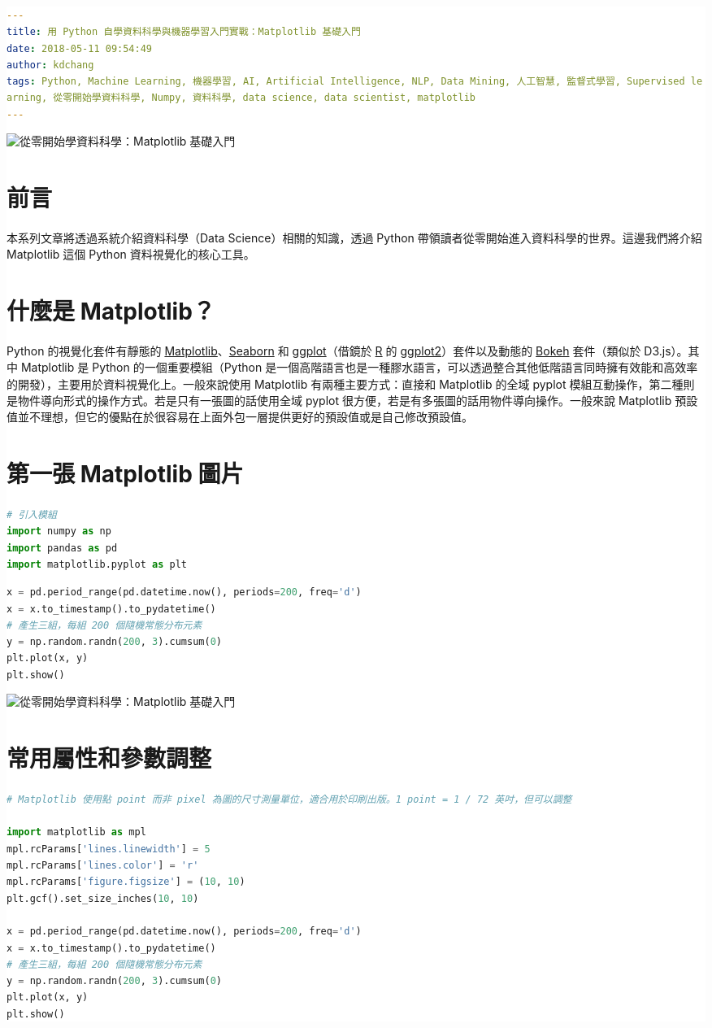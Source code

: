 ```yaml
---
title: 用 Python 自學資料科學與機器學習入門實戰：Matplotlib 基礎入門
date: 2018-05-11 09:54:49
author: kdchang
tags: Python, Machine Learning, 機器學習, AI, Artificial Intelligence, NLP, Data Mining, 人工智慧, 監督式學習, Supervised learning, 從零開始學資料科學, Numpy, 資料科學, data science, data scientist, matplotlib
---
```


![ 從零開始學資料科學：Matplotlib 基礎入門](/img/kdchang/data-science101/matplotlib/logo.svg)

# 前言
本系列文章將透過系統介紹資料科學（Data Science）相關的知識，透過 Python 帶領讀者從零開始進入資料科學的世界。這邊我們將介紹 Matplotlib 這個 Python 資料視覺化的核心工具。

# 什麼是 Matplotlib？
Python 的視覺化套件有靜態的 [Matplotlib](https://matplotlib.org/)、[Seaborn](https://seaborn.pydata.org/) 和 [ggplot](http://ggplot.yhathq.com/)（借鏡於 [R](https://www.r-project.org/) 的 [ggplot2](http://ggplot2.org/)）套件以及動態的 [Bokeh](https://bokeh.pydata.org/en/latest/) 套件（類似於 D3.js）。其中 Matplotlib 是 Python 的一個重要模組（Python 是一個高階語言也是一種膠水語言，可以透過整合其他低階語言同時擁有效能和高效率的開發），主要用於資料視覺化上。一般來說使用 Matplotlib 有兩種主要方式：直接和 Matplotlib 的全域 pyplot 模組互動操作，第二種則是物件導向形式的操作方式。若是只有一張圖的話使用全域 pyplot 很方便，若是有多張圖的話用物件導向操作。一般來說 Matplotlib 預設值並不理想，但它的優點在於很容易在上面外包一層提供更好的預設值或是自己修改預設值。

# 第一張 Matplotlib 圖片

```python
# 引入模組
import numpy as np
import pandas as pd
import matplotlib.pyplot as plt
```

```python
x = pd.period_range(pd.datetime.now(), periods=200, freq='d')
x = x.to_timestamp().to_pydatetime()
# 產生三組，每組 200 個隨機常態分布元素
y = np.random.randn(200, 3).cumsum(0)
plt.plot(x, y)
plt.show()
```
![ 從零開始學資料科學：Matplotlib 基礎入門](/img/kdchang/data-science101/matplotlib/output_1_0.png)


# 常用屬性和參數調整

```python
# Matplotlib 使用點 point 而非 pixel 為圖的尺寸測量單位，適合用於印刷出版。1 point = 1 / 72 英吋，但可以調整

import matplotlib as mpl
mpl.rcParams['lines.linewidth'] = 5
mpl.rcParams['lines.color'] = 'r'
mpl.rcParams['figure.figsize'] = (10, 10)
plt.gcf().set_size_inches(10, 10)

x = pd.period_range(pd.datetime.now(), periods=200, freq='d')
x = x.to_timestamp().to_pydatetime()
# 產生三組，每組 200 個隨機常態分布元素
y = np.random.randn(200, 3).cumsum(0)
plt.plot(x, y)
plt.show()
```